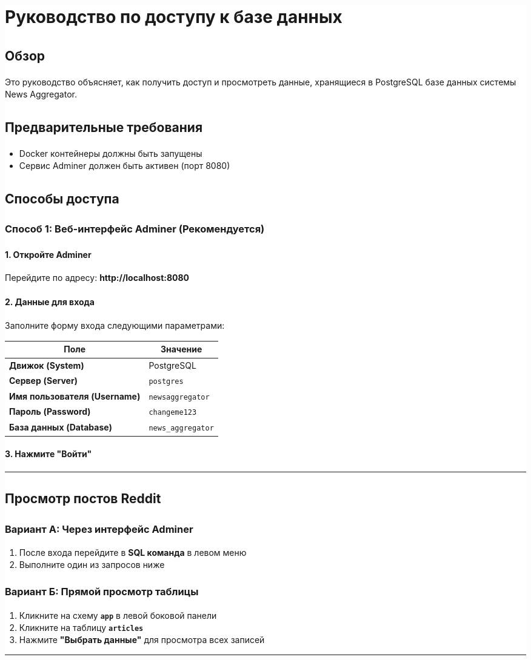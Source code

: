 # Руководство по доступу к базе данных

## Обзор

Это руководство объясняет, как получить доступ и просмотреть данные, хранящиеся в PostgreSQL базе данных системы News Aggregator.

## Предварительные требования

- Docker контейнеры должны быть запущены
- Сервис Adminer должен быть активен (порт 8080)

## Способы доступа

### Способ 1: Веб-интерфейс Adminer (Рекомендуется)

#### 1. Откройте Adminer

Перейдите по адресу: **http://localhost:8080**

#### 2. Данные для входа

Заполните форму входа следующими параметрами:

| Поле | Значение |
|------|----------|
| **Движок (System)** | PostgreSQL |
| **Сервер (Server)** | `postgres` |
| **Имя пользователя (Username)** | `newsaggregator` |
| **Пароль (Password)** | `changeme123` |
| **База данных (Database)** | `news_aggregator` |

#### 3. Нажмите "Войти"

---

## Просмотр постов Reddit

### Вариант А: Через интерфейс Adminer

1. После входа перейдите в **SQL команда** в левом меню
2. Выполните один из запросов ниже

### Вариант Б: Прямой просмотр таблицы

1. Кликните на схему **`app`** в левой боковой панели
2. Кликните на таблицу **`articles`**
3. Нажмите **"Выбрать данные"** для просмотра всех записей

---